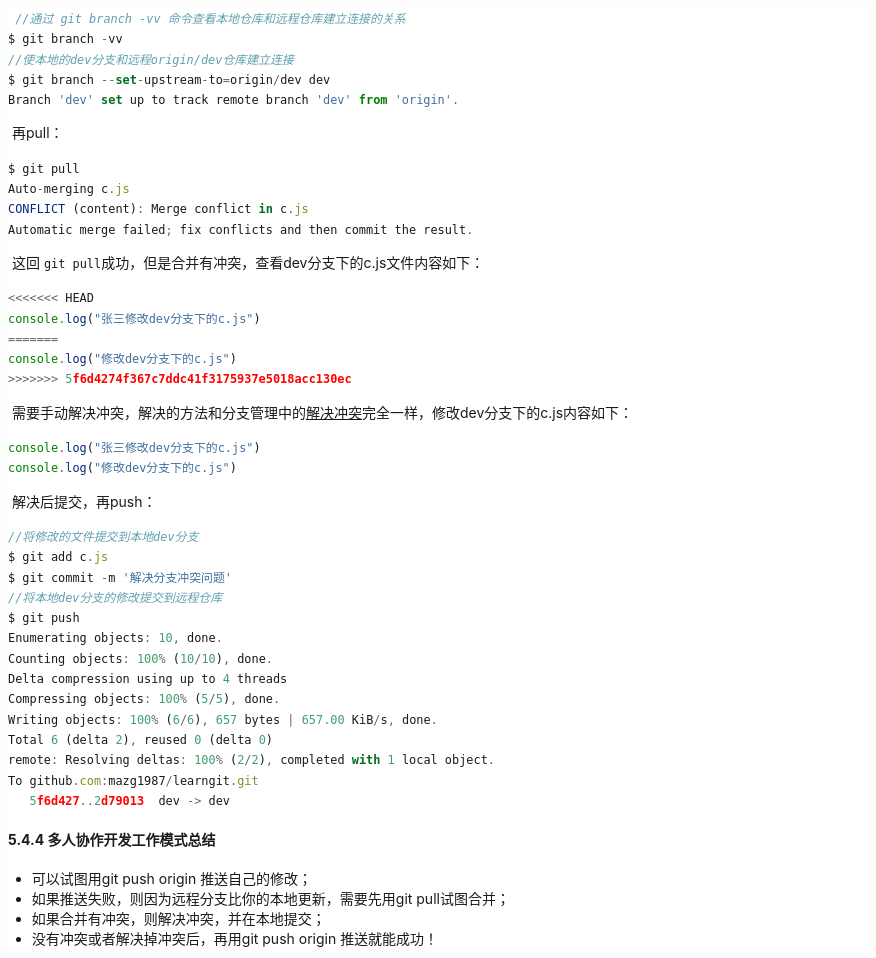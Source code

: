 ```javascript
 //通过 git branch -vv 命令查看本地仓库和远程仓库建立连接的关系
$ git branch -vv    
//使本地的dev分支和远程origin/dev仓库建立连接
$ git branch --set-upstream-to=origin/dev dev
Branch 'dev' set up to track remote branch 'dev' from 'origin'.
```

​	再pull：

```javascript
$ git pull
Auto-merging c.js
CONFLICT (content): Merge conflict in c.js
Automatic merge failed; fix conflicts and then commit the result.
```

​	这回   `git pull`成功，但是合并有冲突，查看dev分支下的c.js文件内容如下：

```javascript
<<<<<<< HEAD
console.log("张三修改dev分支下的c.js")
=======
console.log("修改dev分支下的c.js")
>>>>>>> 5f6d4274f367c7ddc41f3175937e5018acc130ec
```

​	需要手动解决冲突，解决的方法和分支管理中的[解决冲突](http://www.liaoxuefeng.com/wiki/0013739516305929606dd18361248578c67b8067c8c017b000/001375840202368c74be33fbd884e71b570f2cc3c0d1dcf000)完全一样，修改dev分支下的c.js内容如下：

```javascript
console.log("张三修改dev分支下的c.js")
console.log("修改dev分支下的c.js")
```

​	解决后提交，再push：

```javascript
//将修改的文件提交到本地dev分支
$ git add c.js
$ git commit -m '解决分支冲突问题'
//将本地dev分支的修改提交到远程仓库
$ git push
Enumerating objects: 10, done.
Counting objects: 100% (10/10), done.
Delta compression using up to 4 threads
Compressing objects: 100% (5/5), done.
Writing objects: 100% (6/6), 657 bytes | 657.00 KiB/s, done.
Total 6 (delta 2), reused 0 (delta 0)
remote: Resolving deltas: 100% (2/2), completed with 1 local object.
To github.com:mazg1987/learngit.git
   5f6d427..2d79013  dev -> dev
```

#### 5.4.4 多人协作开发工作模式总结

- 可以试图用git push origin <branch-name>推送自己的修改；
- 如果推送失败，则因为远程分支比你的本地更新，需要先用git pull试图合并；
- 如果合并有冲突，则解决冲突，并在本地提交；
- 没有冲突或者解决掉冲突后，再用git push origin <branch-name>推送就能成功！
